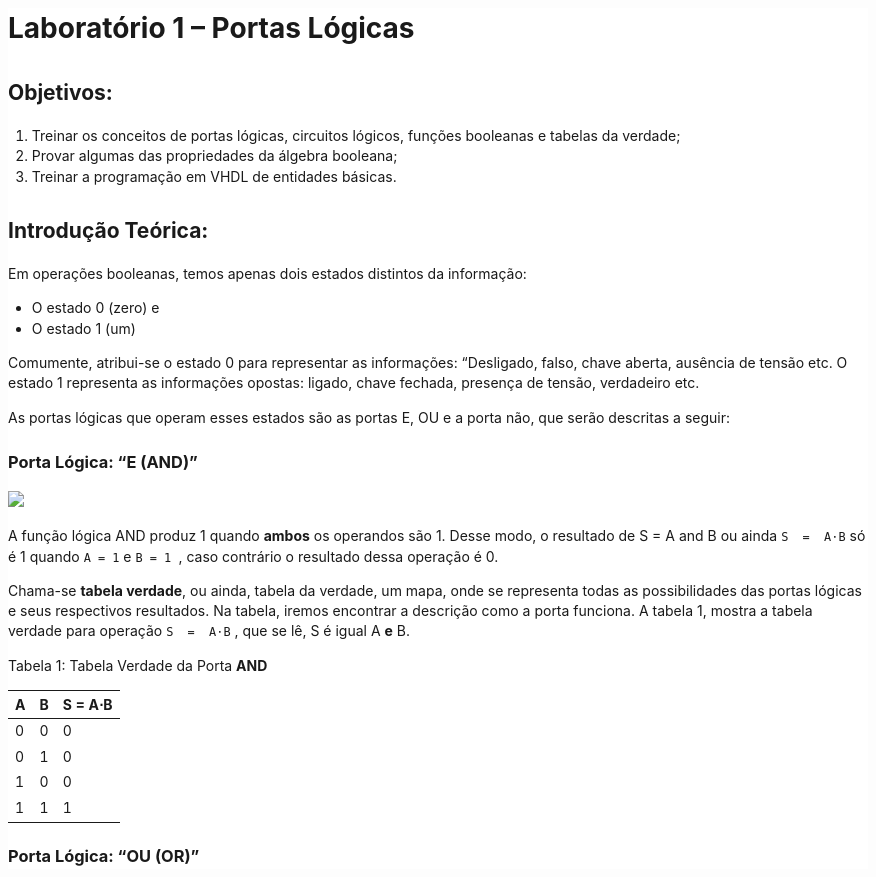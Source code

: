 ﻿

# Laboratório 1 – Portas Lógicas

## **Objetivos:**

1. Treinar os conceitos de portas lógicas, circuitos lógicos, funções booleanas e tabelas da verdade;
1. Provar algumas das propriedades da álgebra booleana;
1. Treinar a programação em VHDL de entidades básicas.

## **Introdução Teórica:**

Em operações booleanas, temos apenas dois estados distintos da informação:

- O estado 0 (zero) e
- O estado 1 (um)

Comumente, atribui-se o estado 0 para representar as informações: “Desligado, falso, chave aberta, ausência de tensão etc. O estado 1 representa as informações opostas: ligado, chave fechada, presença de tensão, verdadeiro etc.

As portas lógicas que operam esses estados são as portas E, OU e a porta não, que serão descritas a seguir:

### Porta Lógica: “E (AND)”

![](Aspose.Words.48312e2d-14cf-4b89-9f41-8c3a5231a244.003.png)

A função lógica AND produz 1 quando **ambos** os operandos são 1. Desse modo, o resultado de S = A and B ou ainda  `S  =  A⋅B` só é 1 quando  `A = 1` e `B = 1 `, caso contrário o resultado dessa operação é 0.

Chama-se **tabela verdade**, ou ainda, tabela da verdade, um mapa, onde se representa todas as possibilidades das portas lógicas e seus respectivos resultados. Na tabela, iremos encontrar a descrição como a porta funciona. A tabela 1, mostra a tabela verdade para operação `S  =  A⋅B` , que se lê, S é igual A **e** B.

Tabela 1: Tabela Verdade da Porta **AND**

|A|B|S  =  A⋅B|
| :- | :- | - |
|0|0|0|
|0|1|0|
|1|0|0|
|1|1|1|

### Porta Lógica: “OU (OR)”
